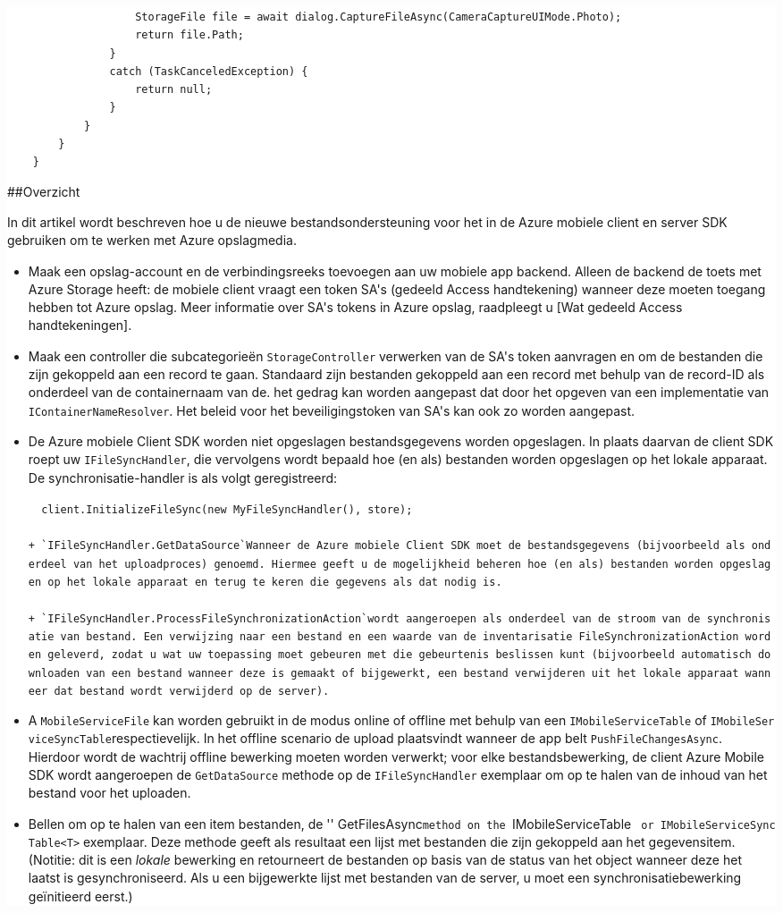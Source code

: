                         StorageFile file = await dialog.CaptureFileAsync(CameraCaptureUIMode.Photo);
                        return file.Path;
                    }
                    catch (TaskCanceledException) {
                        return null;
                    }
                }
            }
        }

##<a name="summary"></a>Overzicht

In dit artikel wordt beschreven hoe u de nieuwe bestandsondersteuning voor het in de Azure mobiele client en server SDK gebruiken om te werken met Azure opslagmedia. 

- Maak een opslag-account en de verbindingsreeks toevoegen aan uw mobiele app backend. Alleen de backend de toets met Azure Storage heeft: de mobiele client vraagt een token SA's (gedeeld Access handtekening) wanneer deze moeten toegang hebben tot Azure opslag. Meer informatie over SA's tokens in Azure opslag, raadpleegt u [Wat gedeeld Access handtekeningen].

- Maak een controller die subcategorieën `StorageController` verwerken van de SA's token aanvragen en om de bestanden die zijn gekoppeld aan een record te gaan. Standaard zijn bestanden gekoppeld aan een record met behulp van de record-ID als onderdeel van de containernaam van de. het gedrag kan worden aangepast dat door het opgeven van een implementatie van `IContainerNameResolver`. Het beleid voor het beveiligingstoken van SA's kan ook zo worden aangepast.

- De Azure mobiele Client SDK worden niet opgeslagen bestandsgegevens worden opgeslagen. In plaats daarvan de client SDK roept uw `IFileSyncHandler`, die vervolgens wordt bepaald hoe (en als) bestanden worden opgeslagen op het lokale apparaat. De synchronisatie-handler is als volgt geregistreerd:

        client.InitializeFileSync(new MyFileSyncHandler(), store);

      + `IFileSyncHandler.GetDataSource`Wanneer de Azure mobiele Client SDK moet de bestandsgegevens (bijvoorbeeld als onderdeel van het uploadproces) genoemd. Hiermee geeft u de mogelijkheid beheren hoe (en als) bestanden worden opgeslagen op het lokale apparaat en terug te keren die gegevens als dat nodig is.

      + `IFileSyncHandler.ProcessFileSynchronizationAction`wordt aangeroepen als onderdeel van de stroom van de synchronisatie van bestand. Een verwijzing naar een bestand en een waarde van de inventarisatie FileSynchronizationAction worden geleverd, zodat u wat uw toepassing moet gebeuren met die gebeurtenis beslissen kunt (bijvoorbeeld automatisch downloaden van een bestand wanneer deze is gemaakt of bijgewerkt, een bestand verwijderen uit het lokale apparaat wanneer dat bestand wordt verwijderd op de server).

- A `MobileServiceFile` kan worden gebruikt in de modus online of offline met behulp van een `IMobileServiceTable` of `IMobileServiceSyncTable`respectievelijk. In het offline scenario de upload plaatsvindt wanneer de app belt `PushFileChangesAsync`. Hierdoor wordt de wachtrij offline bewerking moeten worden verwerkt; voor elke bestandsbewerking, de client Azure Mobile SDK wordt aangeroepen de `GetDataSource` methode op de `IFileSyncHandler` exemplaar om op te halen van de inhoud van het bestand voor het uploaden.

- Bellen om op te halen van een item bestanden, de '' GetFilesAsync` method on the  `IMobileServiceTable<T> ` or IMobileServiceSyncTable<T>` exemplaar. Deze methode geeft als resultaat een lijst met bestanden die zijn gekoppeld aan het gegevensitem. (Notitie: dit is een *lokale* bewerking en retourneert de bestanden op basis van de status van het object wanneer deze het laatst is gesynchroniseerd. Als u een bijgewerkte lijst met bestanden van de server, u moet een synchronisatiebewerking geïnitieerd eerst.)


[PCLStorage]: https://www.nuget.org/packages/PCLStorage/
[Visual Studio Community 2013]: https://go.microsoft.com/fwLink/p/?LinkID=534203
[Een Xamarin.Forms-app maken]: app-service-mobile-xamarin-forms-get-started.md
[Xamarin.Forms DependencyService]: https://developer.xamarin.com/guides/xamarin-forms/dependency-service/
[Microsoft.Azure.Mobile.Client.Files]: https://www.nuget.org/packages/Microsoft.Azure.Mobile.Client.Files/
[Microsoft.Azure.Mobile.Client.SQLiteStore]: https://www.nuget.org/packages/Microsoft.Azure.Mobile.Client.SQLiteStore/
[Microsoft.Azure.Mobile.Server.Files]: https://www.nuget.org/packages/Microsoft.Azure.Mobile.Server.Files/
[Wat zijn gedeelde Access handtekeningen]: ../storage/storage-dotnet-shared-access-signature-part-1.md
[Maak een Account Azure opslag]:  ../storage/storage-create-storage-account.md#create-a-storage-account